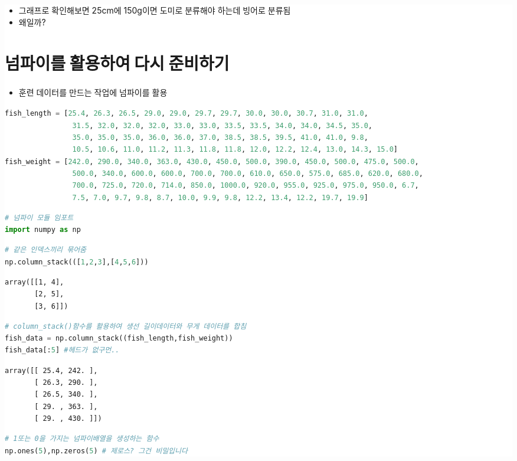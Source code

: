 
- 그래프로 확인해보면 25cm에 150g이면 도미로 분류해야 하는데 빙어로 분류됨
- 왜일까?

# 넘파이를 활용하여 다시 준비하기

- 훈련 데이터를 만드는 작업에 넘파이를 활용


```python
fish_length = [25.4, 26.3, 26.5, 29.0, 29.0, 29.7, 29.7, 30.0, 30.0, 30.7, 31.0, 31.0,
                31.5, 32.0, 32.0, 32.0, 33.0, 33.0, 33.5, 33.5, 34.0, 34.0, 34.5, 35.0,
                35.0, 35.0, 35.0, 36.0, 36.0, 37.0, 38.5, 38.5, 39.5, 41.0, 41.0, 9.8,
                10.5, 10.6, 11.0, 11.2, 11.3, 11.8, 11.8, 12.0, 12.2, 12.4, 13.0, 14.3, 15.0]
fish_weight = [242.0, 290.0, 340.0, 363.0, 430.0, 450.0, 500.0, 390.0, 450.0, 500.0, 475.0, 500.0,
                500.0, 340.0, 600.0, 600.0, 700.0, 700.0, 610.0, 650.0, 575.0, 685.0, 620.0, 680.0,
                700.0, 725.0, 720.0, 714.0, 850.0, 1000.0, 920.0, 955.0, 925.0, 975.0, 950.0, 6.7,
                7.5, 7.0, 9.7, 9.8, 8.7, 10.0, 9.9, 9.8, 12.2, 13.4, 12.2, 19.7, 19.9]
```


```python
# 넘파이 모듈 임포트
import numpy as np
```


```python
# 같은 인덱스끼리 묶어줌
np.column_stack(([1,2,3],[4,5,6]))
```




    array([[1, 4],
           [2, 5],
           [3, 6]])




```python
# column_stack()함수를 활용하여 생선 길이데이터와 무게 데이터를 합침
fish_data = np.column_stack((fish_length,fish_weight))
fish_data[:5] #헤드가 없구먼..
```




    array([[ 25.4, 242. ],
           [ 26.3, 290. ],
           [ 26.5, 340. ],
           [ 29. , 363. ],
           [ 29. , 430. ]])




```python
# 1또는 0을 가지는 넘파이배열을 생성하는 함수
np.ones(5),np.zeros(5) # 제로스? 그건 비밀입니다
```
